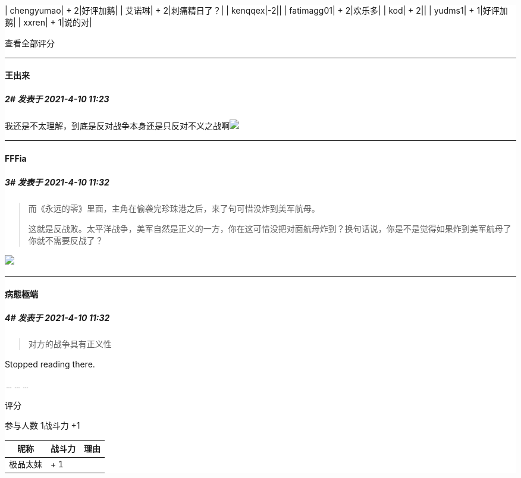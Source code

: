 | chengyumao| + 2|好评加鹅|
| 艾诺琳| + 2|刺痛精日了？|
| kenqqex|-2||
| fatimagg01| + 2|欢乐多|
| kod| + 2||
| yudms1| + 1|好评加鹅|
| xxren| + 1|说的对|


查看全部评分


*****

####  王出来  
##### 2#       发表于 2021-4-10 11:23


我还是不太理解，到底是反对战争本身还是只反对不义之战啊<img src="https://static.saraba1st.com/image/smiley/face2017/001.png" referrerpolicy="no-referrer">


*****

####  FFFia  
##### 3#       发表于 2021-4-10 11:32


<blockquote>而《永远的零》里面，主角在偷袭完珍珠港之后，来了句可惜没炸到美军航母。

这就是反战败。太平洋战争，美军自然是正义的一方，你在这可惜没把对面航母炸到？换句话说，你是不是觉得如果炸到美军航母了你就不需要反战了？</blockquote><img src="https://static.saraba1st.com/image/smiley/face2017/067.png" referrerpolicy="no-referrer">


*****

####  病態極端  
##### 4#       发表于 2021-4-10 11:32


<blockquote>对方的战争具有正义性</blockquote>
Stopped reading there.


﹍﹍﹍

评分


 参与人数 1战斗力 +1

|昵称|战斗力|理由|
|----|---|---|
| 极品太妹| + 1||
